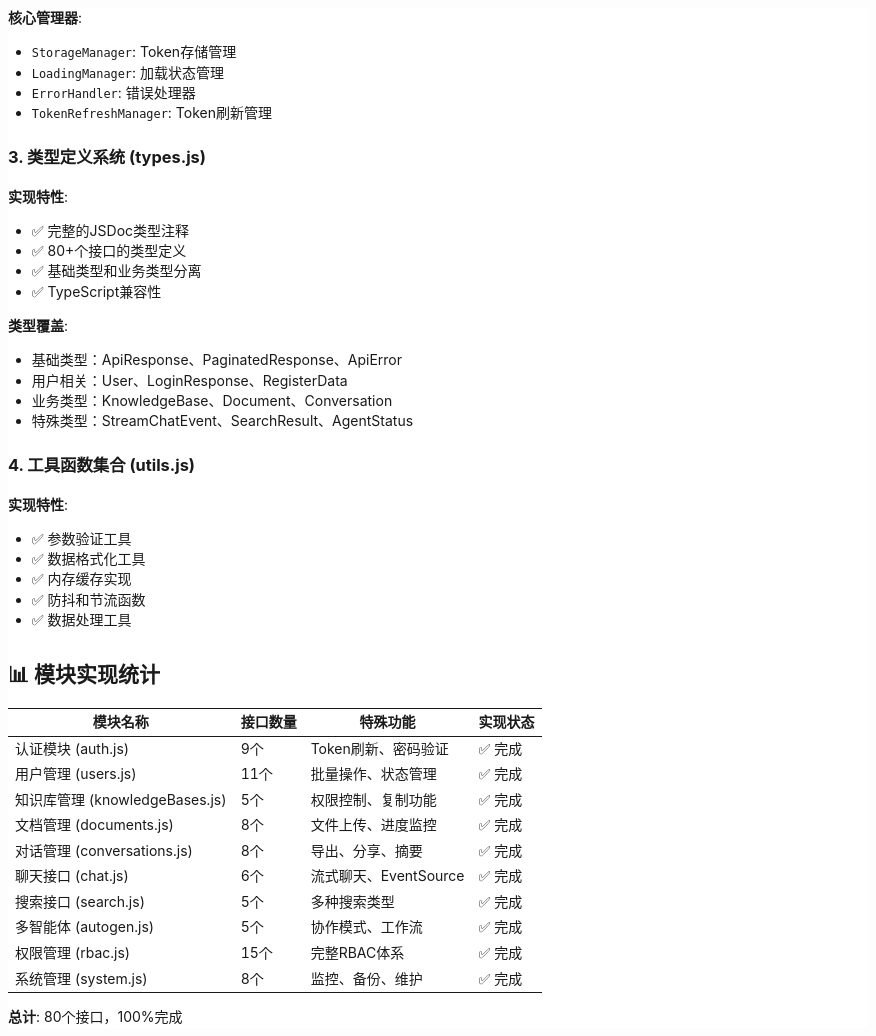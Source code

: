 **核心管理器**:
- `StorageManager`: Token存储管理
- `LoadingManager`: 加载状态管理
- `ErrorHandler`: 错误处理器
- `TokenRefreshManager`: Token刷新管理

### 3. 类型定义系统 (types.js)

**实现特性**:
- ✅ 完整的JSDoc类型注释
- ✅ 80+个接口的类型定义
- ✅ 基础类型和业务类型分离
- ✅ TypeScript兼容性

**类型覆盖**:
- 基础类型：ApiResponse、PaginatedResponse、ApiError
- 用户相关：User、LoginResponse、RegisterData
- 业务类型：KnowledgeBase、Document、Conversation
- 特殊类型：StreamChatEvent、SearchResult、AgentStatus

### 4. 工具函数集合 (utils.js)

**实现特性**:
- ✅ 参数验证工具
- ✅ 数据格式化工具
- ✅ 内存缓存实现
- ✅ 防抖和节流函数
- ✅ 数据处理工具

## 📊 模块实现统计

| 模块名称 | 接口数量 | 特殊功能 | 实现状态 |
|----------|----------|----------|----------|
| 认证模块 (auth.js) | 9个 | Token刷新、密码验证 | ✅ 完成 |
| 用户管理 (users.js) | 11个 | 批量操作、状态管理 | ✅ 完成 |
| 知识库管理 (knowledgeBases.js) | 5个 | 权限控制、复制功能 | ✅ 完成 |
| 文档管理 (documents.js) | 8个 | 文件上传、进度监控 | ✅ 完成 |
| 对话管理 (conversations.js) | 8个 | 导出、分享、摘要 | ✅ 完成 |
| 聊天接口 (chat.js) | 6个 | 流式聊天、EventSource | ✅ 完成 |
| 搜索接口 (search.js) | 5个 | 多种搜索类型 | ✅ 完成 |
| 多智能体 (autogen.js) | 5个 | 协作模式、工作流 | ✅ 完成 |
| 权限管理 (rbac.js) | 15个 | 完整RBAC体系 | ✅ 完成 |
| 系统管理 (system.js) | 8个 | 监控、备份、维护 | ✅ 完成 |

**总计**: 80个接口，100%完成
